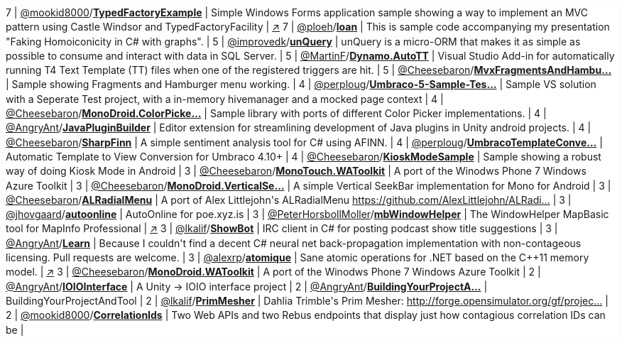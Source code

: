 7 | [@mookid8000](https://github.com/mookid8000)/[**TypedFactoryExample**](https://github.com/mookid8000/TypedFactoryExample) | Simple Windows Forms application sample showing a way to implement an MVC pattern using Castle Windsor and TypedFactoryFacility | [:arrow_upper_right:](http://mookid.dk/oncode/archives/1854)
7 | [@ploeh](https://github.com/ploeh)/[**loan**](https://github.com/ploeh/loan) | This is sample code accompanying my presentation "Faking Homoiconicity in C# with graphs". |
5 | [@improvedk](https://github.com/improvedk)/[**unQuery**](https://github.com/improvedk/unQuery) | unQuery is a micro-ORM that makes it as simple as possible to consume and interact with data in SQL Server. |
5 | [@MartinF](https://github.com/MartinF)/[**Dynamo.AutoTT**](https://github.com/MartinF/Dynamo.AutoTT) | Visual Studio Add-in for automatically running T4 Text Template (TT) files when one of the registered triggers are hit. |
5 | [@Cheesebaron](https://github.com/Cheesebaron)/[**MvxFragmentsAndHambu…**](https://github.com/Cheesebaron/MvxFragmentsAndHamburger) | Sample showing Fragments and Hamburger menu working. |
4 | [@perploug](https://github.com/perploug)/[**Umbraco-5-Sample-Tes…**](https://github.com/perploug/Umbraco-5-Sample-Test-Setup) | Sample VS solution with a Seperate Test project, with a in-memory hivemanager and a mocked page context |
4 | [@Cheesebaron](https://github.com/Cheesebaron)/[**MonoDroid.ColorPicke…**](https://github.com/Cheesebaron/MonoDroid.ColorPickers) | Sample library with ports of different Color Picker implementations. |
4 | [@AngryAnt](https://github.com/AngryAnt)/[**JavaPluginBuilder**](https://github.com/AngryAnt/JavaPluginBuilder) | Editor extension for streamlining development of Java plugins in Unity android projects. |
4 | [@Cheesebaron](https://github.com/Cheesebaron)/[**SharpFinn**](https://github.com/Cheesebaron/SharpFinn) | A simple sentiment analysis tool for C# using AFINN. |
4 | [@perploug](https://github.com/perploug)/[**UmbracoTemplateConve…**](https://github.com/perploug/UmbracoTemplateConverter) | Automatic Template to View Conversion for Umbraco 4.10+ |
4 | [@Cheesebaron](https://github.com/Cheesebaron)/[**KioskModeSample**](https://github.com/Cheesebaron/KioskModeSample) | Sample showing a robust way of doing Kiosk Mode in Android |
3 | [@Cheesebaron](https://github.com/Cheesebaron)/[**MonoTouch.WAToolkit**](https://github.com/Cheesebaron/MonoTouch.WAToolkit) | A port of the Winodws Phone 7 Windows Azure Toolkit |
3 | [@Cheesebaron](https://github.com/Cheesebaron)/[**MonoDroid.VerticalSe…**](https://github.com/Cheesebaron/MonoDroid.VerticalSeekBar) | A simple Vertical SeekBar implementation for Mono for Android |
3 | [@Cheesebaron](https://github.com/Cheesebaron)/[**ALRadialMenu**](https://github.com/Cheesebaron/ALRadialMenu) | A port of Alex Littlejohn's ALRadialMenu https://github.com/AlexLittlejohn/ALRadi… |
3 | [@jhovgaard](https://github.com/jhovgaard)/[**autoonline**](https://github.com/jhovgaard/autoonline) | AutoOnline for poe.xyz.is |
3 | [@PeterHorsbollMoller](https://github.com/PeterHorsbollMoller)/[**mbWindowHelper**](https://github.com/PeterHorsbollMoller/mbWindowHelper) | The WindowHelper MapBasic tool for MapInfo Professional | [:arrow_upper_right:](http://communitydownloads.pbinsight.com/code-exchange/download/windowhelper-2.0)
3 | [@lkalif](https://github.com/lkalif)/[**ShowBot**](https://github.com/lkalif/ShowBot) | IRC client in C# for posting podcast show title suggestions |
3 | [@AngryAnt](https://github.com/AngryAnt)/[**Learn**](https://github.com/AngryAnt/Learn) | Because I couldn't find a decent C# neural net back-propagation implementation with non-contageous licensing. Pull requests are welcome. |
3 | [@alexrp](https://github.com/alexrp)/[**atomique**](https://github.com/alexrp/atomique) | Sane atomic operations for .NET based on the C++11 memory model. | [:arrow_upper_right:](https://www.nuget.org/packages/Atomique)
3 | [@Cheesebaron](https://github.com/Cheesebaron)/[**MonoDroid.WAToolkit**](https://github.com/Cheesebaron/MonoDroid.WAToolkit) | A port of the Winodws Phone 7 Windows Azure Toolkit |
2 | [@AngryAnt](https://github.com/AngryAnt)/[**IOIOInterface**](https://github.com/AngryAnt/IOIOInterface) | A Unity -> IOIO interface project |
2 | [@AngryAnt](https://github.com/AngryAnt)/[**BuildingYourProjectA…**](https://github.com/AngryAnt/BuildingYourProjectAndTool) | BuildingYourProjectAndTool |
2 | [@lkalif](https://github.com/lkalif)/[**PrimMesher**](https://github.com/lkalif/PrimMesher) | Dahlia Trimble's Prim Mesher: http://forge.opensimulator.org/gf/projec… |
2 | [@mookid8000](https://github.com/mookid8000)/[**CorrelationIds**](https://github.com/mookid8000/CorrelationIds) | Two Web APIs and two Rebus endpoints that display just how contagious correlation IDs can be |